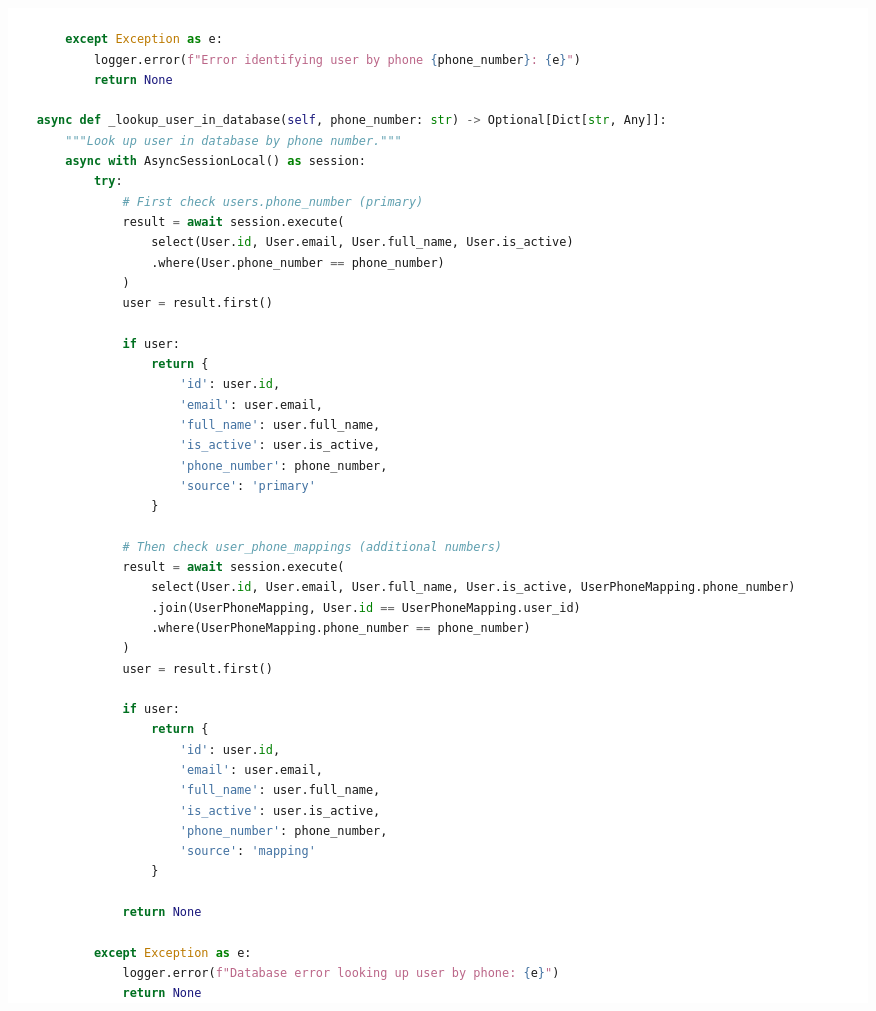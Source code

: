 ```python

        except Exception as e:
            logger.error(f"Error identifying user by phone {phone_number}: {e}")
            return None

    async def _lookup_user_in_database(self, phone_number: str) -> Optional[Dict[str, Any]]:
        """Look up user in database by phone number."""
        async with AsyncSessionLocal() as session:
            try:
                # First check users.phone_number (primary)
                result = await session.execute(
                    select(User.id, User.email, User.full_name, User.is_active)
                    .where(User.phone_number == phone_number)
                )
                user = result.first()

                if user:
                    return {
                        'id': user.id,
                        'email': user.email,
                        'full_name': user.full_name,
                        'is_active': user.is_active,
                        'phone_number': phone_number,
                        'source': 'primary'
                    }

                # Then check user_phone_mappings (additional numbers)
                result = await session.execute(
                    select(User.id, User.email, User.full_name, User.is_active, UserPhoneMapping.phone_number)
                    .join(UserPhoneMapping, User.id == UserPhoneMapping.user_id)
                    .where(UserPhoneMapping.phone_number == phone_number)
                )
                user = result.first()

                if user:
                    return {
                        'id': user.id,
                        'email': user.email,
                        'full_name': user.full_name,
                        'is_active': user.is_active,
                        'phone_number': phone_number,
                        'source': 'mapping'
                    }

                return None

            except Exception as e:
                logger.error(f"Database error looking up user by phone: {e}")
                return None
```
